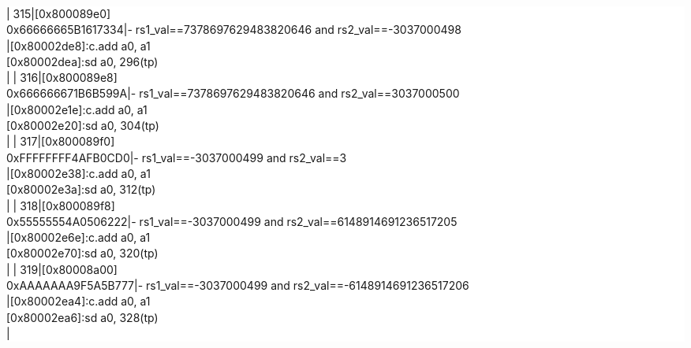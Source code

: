 | 315|[0x800089e0]<br>0x66666665B1617334|- rs1_val==7378697629483820646 and rs2_val==-3037000498<br>                                                                                                                         |[0x80002de8]:c.add a0, a1<br> [0x80002dea]:sd a0, 296(tp)<br>   |
| 316|[0x800089e8]<br>0x666666671B6B599A|- rs1_val==7378697629483820646 and rs2_val==3037000500<br>                                                                                                                          |[0x80002e1e]:c.add a0, a1<br> [0x80002e20]:sd a0, 304(tp)<br>   |
| 317|[0x800089f0]<br>0xFFFFFFFF4AFB0CD0|- rs1_val==-3037000499 and rs2_val==3<br>                                                                                                                                           |[0x80002e38]:c.add a0, a1<br> [0x80002e3a]:sd a0, 312(tp)<br>   |
| 318|[0x800089f8]<br>0x55555554A0506222|- rs1_val==-3037000499 and rs2_val==6148914691236517205<br>                                                                                                                         |[0x80002e6e]:c.add a0, a1<br> [0x80002e70]:sd a0, 320(tp)<br>   |
| 319|[0x80008a00]<br>0xAAAAAAA9F5A5B777|- rs1_val==-3037000499 and rs2_val==-6148914691236517206<br>                                                                                                                        |[0x80002ea4]:c.add a0, a1<br> [0x80002ea6]:sd a0, 328(tp)<br>   |
